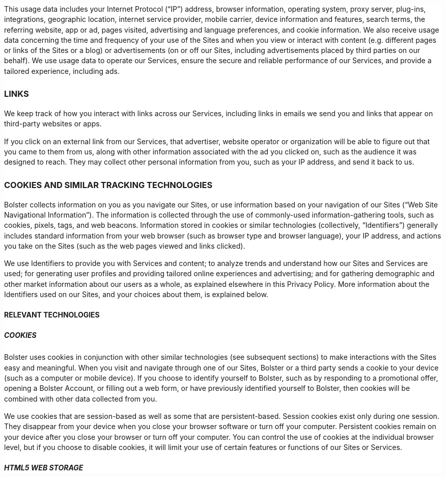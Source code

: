 This usage data includes your Internet Protocol (“IP”) address, browser information, operating system, proxy server, plug-ins, integrations, geographic location, internet service provider, mobile carrier, device information and features, search terms, the referring website, app or ad, pages visited, advertising and language preferences, and cookie information. We also receive usage data concerning the time and frequency of your use of the Sites and when you view or interact with content (e.g. different pages or links of the Sites or a blog) or advertisements (on or off our Sites, including advertisements placed by third parties on our behalf). We use usage data to operate our Services, ensure the secure and reliable performance of our Services, and provide a tailored experience, including ads.

### LINKS

We keep track of how you interact with links across our Services, including links in emails we send you and links that appear on third-party websites or apps.

If you click on an external link from our Services, that advertiser, website operator or organization will be able to figure out that you came to them from us, along with other information associated with the ad you clicked on, such as the audience it was designed to reach. They may collect other personal information from you, such as your IP address, and send it back to us.

### COOKIES AND SIMILAR TRACKING TECHNOLOGIES

Bolster collects information on you as you navigate our Sites, or use information based on your navigation of our Sites (“Web Site Navigational Information”). The information is collected through the use of commonly-used information-gathering tools, such as cookies, pixels, tags, and web beacons. Information stored in cookies or similar technologies (collectively, “Identifiers”) generally includes standard information from your web browser (such as browser type and browser language), your IP address, and actions you take on the Sites (such as the web pages viewed and links clicked).

We use Identifiers to provide you with Services and content; to analyze trends and understand how our Sites and Services are used; for generating user profiles and providing tailored online experiences and advertising; and for gathering demographic and other market information about our users as a whole, as explained elsewhere in this Privacy Policy. More information about the Identifiers used on our Sites, and your choices about them, is explained below.

#### RELEVANT TECHNOLOGIES

##### COOKIES

Bolster uses cookies in conjunction with other similar technologies (see subsequent sections) to make interactions with the Sites easy and meaningful. When you visit and navigate through one of our Sites, Bolster or a third party sends a cookie to your device (such as a computer or mobile device). If you choose to identify yourself to Bolster, such as by responding to a promotional offer, opening a Bolster Account, or filling out a web form, or have previously identified yourself to Bolster, then cookies will be combined with other data collected from you.

We use cookies that are session-based as well as some that are persistent-based. Session cookies exist only during one session. They disappear from your device when you close your browser software or turn off your computer. Persistent cookies remain on your device after you close your browser or turn off your computer. You can control the use of cookies at the individual browser level, but if you choose to disable cookies, it will limit your use of certain features or functions of our Sites or Services.

##### HTML5 WEB STORAGE

